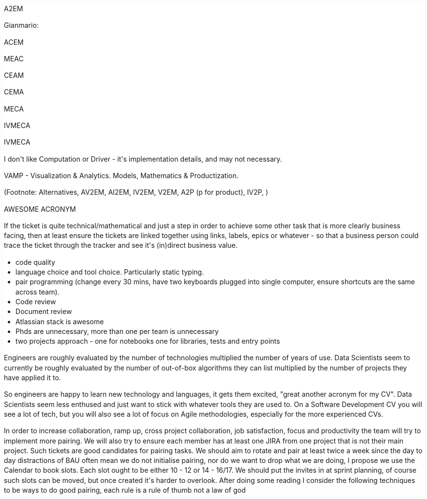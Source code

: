 A2EM

Gianmario:

ACEM

MEAC

CEAM

CEMA

MECA


IVMECA

IVMECA

I don't like Computation or Driver - it's implementation details, and may not necessary. 

VAMP - Visualization & Analytics. Models, Mathematics & Productization.

(Footnote: Alternatives, AV2EM, AI2EM, IV2EM, V2EM, A2P (p for product), IV2P, )

AWESOME ACRONYM



If the ticket is quite technical/mathematical and just a step in order to achieve some other task that is more clearly business facing, then at least ensure the tickets are linked together using links, labels, epics or whatever - so that a business person could trace the ticket through the tracker and see it's (in)direct business value.





- code quality
- language choice and tool choice.  Particularly static typing.
- pair programming (change every 30 mins, have two keyboards plugged into single computer, ensure shortcuts are the same across team).
- Code review
- Document review
- Atlassian stack is awesome
- Phds are unnecessary, more than one per team is unnecessary
- two projects approach - one for notebooks one for libraries, tests and entry points

Engineers are roughly evaluated by the number of technologies multiplied the number of years of use.
Data Scientists seem to currently be roughly evaluated by the number of out-of-box algorithms they can list multiplied by the number of projects they have applied it to.

So engineers are happy to learn new technology and languages, it gets them excited, "great another acronym for my CV".  Data Scientists seem less enthused and just want to stick with whatever tools they are used to.  On a Software Development CV you will see a lot of tech, but you will also see a lot of focus on Agile methodologies, especially for the more experienced CVs.

In order to increase collaboration, ramp up, cross project collaboration, job satisfaction, focus and productivity the team will try to implement more pairing.  We will also try to ensure each member has at least one JIRA from one project that is not their main project.  Such tickets are good candidates for pairing tasks.  We should aim to rotate and pair at least twice a week since the day to day distractions of BAU often mean we do not initialise pairing, nor do we want to drop what we are doing, I propose we use the Calendar to book slots.  Each slot ought to be either 10 - 12 or 14 - 16/17.  We should put the invites in at sprint planning, of course such slots can be moved, but once created it's harder to overlook.  After doing some reading I consider the following techniques to be ways to do good pairing, each rule is a rule of thumb not a law of god

